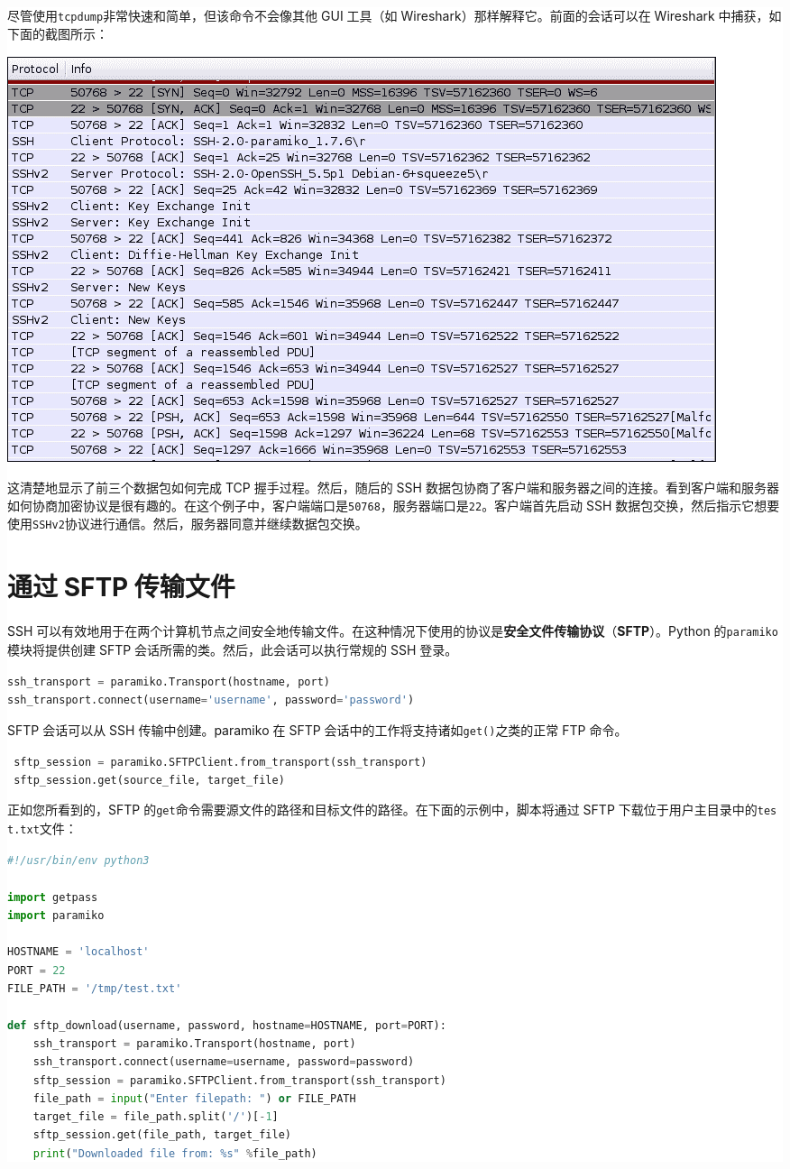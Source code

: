 尽管使用`tcpdump`非常快速和简单，但该命令不会像其他 GUI 工具（如 Wireshark）那样解释它。前面的会话可以在 Wireshark 中捕获，如下面的截图所示：

![检查 SSH 数据包](img/6008OS_05_03.jpg)

这清楚地显示了前三个数据包如何完成 TCP 握手过程。然后，随后的 SSH 数据包协商了客户端和服务器之间的连接。看到客户端和服务器如何协商加密协议是很有趣的。在这个例子中，客户端端口是`50768`，服务器端口是`22`。客户端首先启动 SSH 数据包交换，然后指示它想要使用`SSHv2`协议进行通信。然后，服务器同意并继续数据包交换。

# 通过 SFTP 传输文件

SSH 可以有效地用于在两个计算机节点之间安全地传输文件。在这种情况下使用的协议是**安全文件传输协议**（**SFTP**）。Python 的`paramiko`模块将提供创建 SFTP 会话所需的类。然后，此会话可以执行常规的 SSH 登录。

```py
ssh_transport = paramiko.Transport(hostname, port)
ssh_transport.connect(username='username', password='password')
```

SFTP 会话可以从 SSH 传输中创建。paramiko 在 SFTP 会话中的工作将支持诸如`get()`之类的正常 FTP 命令。

```py
 sftp_session = paramiko.SFTPClient.from_transport(ssh_transport)
 sftp_session.get(source_file, target_file)
```

正如您所看到的，SFTP 的`get`命令需要源文件的路径和目标文件的路径。在下面的示例中，脚本将通过 SFTP 下载位于用户主目录中的`test.txt`文件：

```py
#!/usr/bin/env python3

import getpass
import paramiko

HOSTNAME = 'localhost'
PORT = 22
FILE_PATH = '/tmp/test.txt'

def sftp_download(username, password, hostname=HOSTNAME, port=PORT):
    ssh_transport = paramiko.Transport(hostname, port)
    ssh_transport.connect(username=username, password=password)
    sftp_session = paramiko.SFTPClient.from_transport(ssh_transport)
    file_path = input("Enter filepath: ") or FILE_PATH
    target_file = file_path.split('/')[-1]
    sftp_session.get(file_path, target_file)
    print("Downloaded file from: %s" %file_path)
```